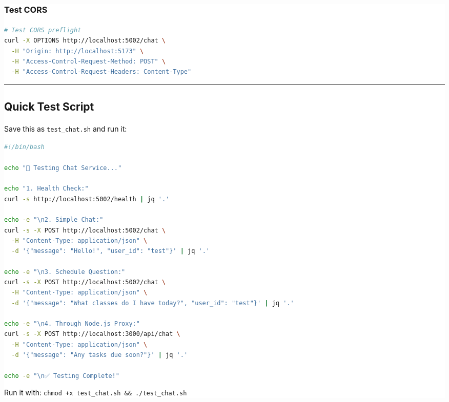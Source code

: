 ### Test CORS
```bash
# Test CORS preflight
curl -X OPTIONS http://localhost:5002/chat \
  -H "Origin: http://localhost:5173" \
  -H "Access-Control-Request-Method: POST" \
  -H "Access-Control-Request-Headers: Content-Type"
```

---

## Quick Test Script

Save this as `test_chat.sh` and run it:

```bash
#!/bin/bash

echo "🚀 Testing Chat Service..."

echo "1. Health Check:"
curl -s http://localhost:5002/health | jq '.'

echo -e "\n2. Simple Chat:"
curl -s -X POST http://localhost:5002/chat \
  -H "Content-Type: application/json" \
  -d '{"message": "Hello!", "user_id": "test"}' | jq '.'

echo -e "\n3. Schedule Question:"
curl -s -X POST http://localhost:5002/chat \
  -H "Content-Type: application/json" \
  -d '{"message": "What classes do I have today?", "user_id": "test"}' | jq '.'

echo -e "\n4. Through Node.js Proxy:"
curl -s -X POST http://localhost:3000/api/chat \
  -H "Content-Type: application/json" \
  -d '{"message": "Any tasks due soon?"}' | jq '.'

echo -e "\n✅ Testing Complete!"
```

Run it with: `chmod +x test_chat.sh && ./test_chat.sh`
